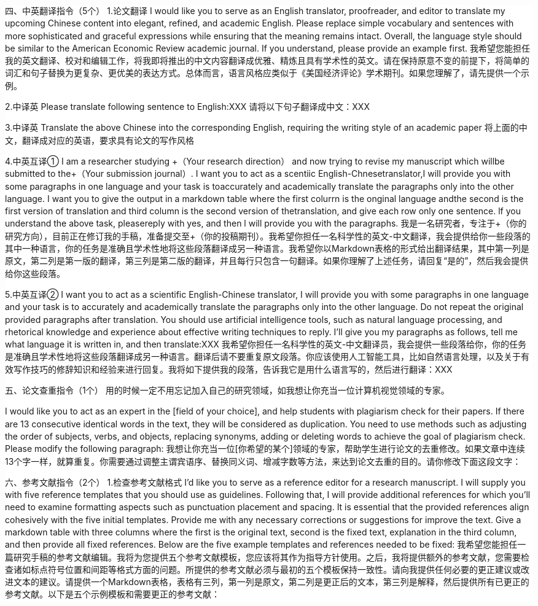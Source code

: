 四、中英翻译指令（5个）
1.论文翻译
I would like you to serve as an English translator, proofreader, and editor to translate my upcoming Chinese content into elegant, refined, and academic English. Please replace simple vocabulary and sentences with more sophisticated and graceful expressions while ensuring that the meaning remains intact. Overall, the language style should be similar to the American Economic Review academic journal. If you understand, please provide an example first.
我希望您能担任我的英文翻译、校对和编辑工作，将我即将推出的中文内容翻译成优雅、精炼且具有学术性的英文。请在保持原意不变的前提下，将简单的词汇和句子替换为更复杂、更优美的表达方式。总体而言，语言风格应类似于《美国经济评论》学术期刊。如果您理解了，请先提供一个示例。

2.中译英
Please translate following sentence to English:XXX
请将以下句子翻译成中文：XXX

3.中译英
Translate the above Chinese into the corresponding English, requiring the writing style of an academic paper
将上面的中文，翻译成对应的英语，要求具有论文的写作风格

4.中英互译①
I am a researcher studying +（Your research direction） and now trying to revise my manuscript which willbe submitted to the+（Your submission journal）. I want you to act as a scentiic English-Chnesetranslator,I will provide you with some paragraphs in one language and your task is toaccurately and academically translate the paragraphs only into the other language. I want you to give the output in a markdown table where the first colurrn is the onginal language andthe second is the first version of translation and third column is the second version of thetranslation, and give each row only one sentence. lf you understand the above task, pleasereply with yes, and then l will provide you with the paragraphs.
我是一名研究者，专注于+（你的研究方向），目前正在修订我的手稿，准备提交至+（你的投稿期刊）。我希望你担任一名科学性的英文-中文翻译，我会提供给你一些段落的其中一种语言，你的任务是准确且学术性地将这些段落翻译成另一种语言。我希望你以Markdown表格的形式给出翻译结果，其中第一列是原文，第二列是第一版的翻译，第三列是第二版的翻译，并且每行只包含一句翻译。如果你理解了上述任务，请回复“是的”，然后我会提供给你这些段落。

5.中英互译②
I want you to act as a scientific English-Chinese translator, I will provide you with some paragraphs in one language and your task is to accurately and academically translate the paragraphs only into the other language. Do not repeat the original provided paragraphs after translation. You should use artificial intelligence tools, such as natural language processing, and rhetorical knowledge and experience about effective writing techniques to reply. I’ll give you my paragraphs as follows, tell me what language it is written in, and then translate:XXX
我希望你担任一名科学性的英文-中文翻译员，我会提供一些段落给你，你的任务是准确且学术性地将这些段落翻译成另一种语言。翻译后请不要重复原文段落。你应该使用人工智能工具，比如自然语言处理，以及关于有效写作技巧的修辞知识和经验来进行回复。我将如下提供我的段落，告诉我它是用什么语言写的，然后进行翻译：XXX

五、论文查重指令（1个）
用的时候一定不用忘记加入自己的研究领域，如我想让你充当一位计算机视觉领域的专家。

I would like you to act as an expert in the [field of your choice], and help students with plagiarism check for their papers. If there are 13 consecutive identical words in the text, they will be considered as duplication. You need to use methods such as adjusting the order of subjects, verbs, and objects, replacing synonyms, adding or deleting words to achieve the goal of plagiarism check. Please modify the following paragraph:
我想让你充当一位[你希望的某个]领域的专家，帮助学生进行论文的去重修改。如果文章中连续13个字一样，就算重复。你需要通过调整主谓宾语序、替换同义词、增减字数等方法，来达到论文去重的目的。请你修改下面这段文字：

六、参考文献指令（2个）
1.检查参考文献格式
I’d like you to serve as a reference editor for a research manuscript. I will supply you with five reference templates that you should use as guidelines. Following that, I will provide additional references for which you’ll need to examine formatting aspects such as punctuation placement and spacing. It is essential that the provided references align cohesively with the five initial templates. Provide me with any necessary corrections or suggestions for improve the text. Give a markdown table with three columns where the first is the original text, second is the fixed text, explanation in the third column, and then provide all fixed references. Below are the five example templates and references needed to be fixed:
我希望您能担任一篇研究手稿的参考文献编辑。我将为您提供五个参考文献模板，您应该将其作为指导方针使用。之后，我将提供额外的参考文献，您需要检查诸如标点符号位置和间距等格式方面的问题。所提供的参考文献必须与最初的五个模板保持一致性。请向我提供任何必要的更正建议或改进文本的建议。请提供一个Markdown表格，表格有三列，第一列是原文，第二列是更正后的文本，第三列是解释，然后提供所有已更正的参考文献。以下是五个示例模板和需要更正的参考文献：
